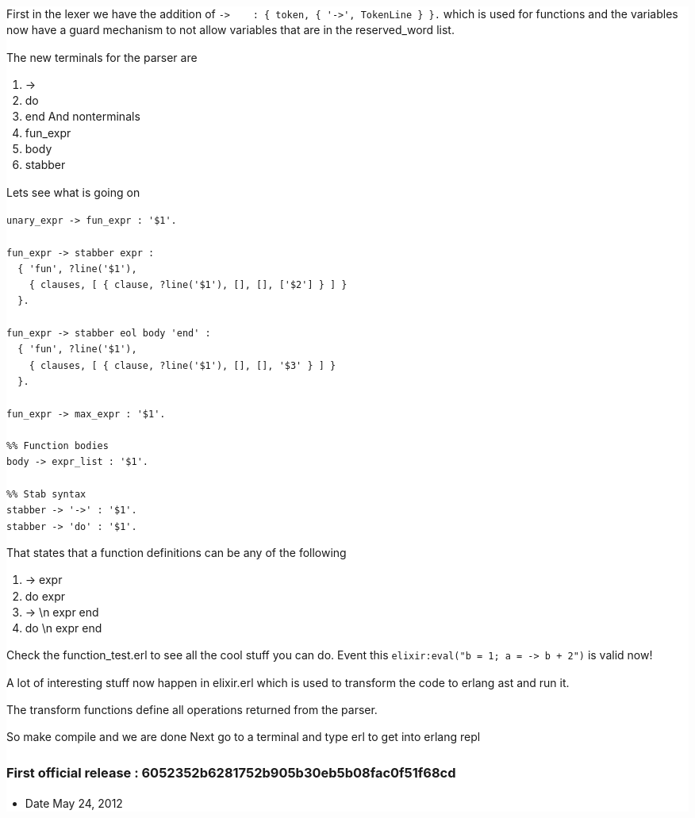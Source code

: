 First in the lexer we have the addition of
`->    : { token, { '->', TokenLine } }.` which is used for functions
and the variables now have a guard mechanism to not allow variables that are in the reserved_word list.

The new terminals for the parser are
1. ->
2. do
3. end
And nonterminals
1. fun_expr
2. body
3. stabber

Lets see what is going on

```
unary_expr -> fun_expr : '$1'.

fun_expr -> stabber expr :
  { 'fun', ?line('$1'),
    { clauses, [ { clause, ?line('$1'), [], [], ['$2'] } ] }
  }.

fun_expr -> stabber eol body 'end' :
  { 'fun', ?line('$1'),
    { clauses, [ { clause, ?line('$1'), [], [], '$3' } ] }
  }.

fun_expr -> max_expr : '$1'.

%% Function bodies
body -> expr_list : '$1'.

%% Stab syntax
stabber -> '->' : '$1'.
stabber -> 'do' : '$1'.
```

That states that a function definitions can be any of the following
1. -> expr
2. do expr
3. -> \n expr end
4. do \n expr end

Check the function_test.erl to see all the cool stuff you can do.
Event this  `elixir:eval("b = 1; a = -> b + 2")` is valid now!

A lot of interesting stuff now happen in elixir.erl which is used to transform the code to erlang ast and run it.

The transform functions define all operations returned from the parser.

So make compile and we are done 
Next go to a terminal and type erl to get into erlang repl

 ### First official release : 6052352b6281752b905b30eb5b08fac0f51f68cd
 - Date May 24, 2012